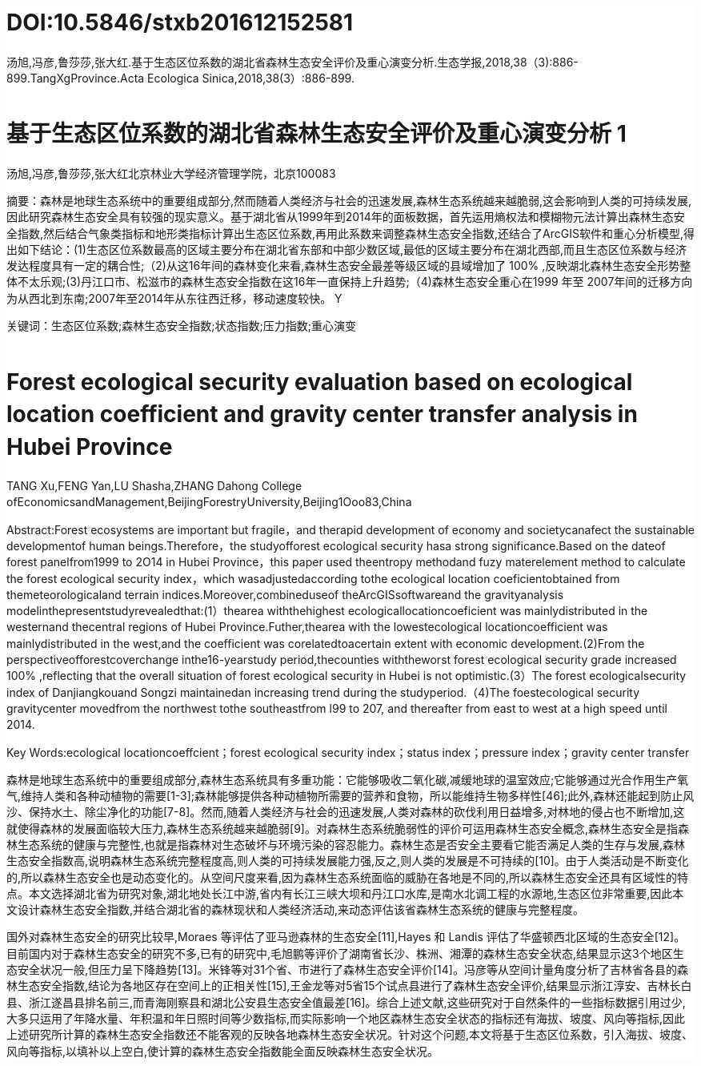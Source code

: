 # DOI:10.5846/stxb201612152581

汤旭,冯彦,鲁莎莎,张大红.基于生态区位系数的湖北省森林生态安全评价及重心演变分析.生态学报,2018,38（3):886-899.TangXgProvince.Acta Ecologica Sinica,2018,38(3）:886-899.

# 基于生态区位系数的湖北省森林生态安全评价及重心演变分析 1

汤旭,冯彦,鲁莎莎,张大红北京林业大学经济管理学院，北京100083

摘要：森林是地球生态系统中的重要组成部分,然而随着人类经济与社会的迅速发展,森林生态系统越来越脆弱,这会影响到人类的可持续发展,因此研究森林生态安全具有较强的现实意义。基于湖北省从1999年到2014年的面板数据，首先运用熵权法和模糊物元法计算出森林生态安全指数,然后结合气象类指标和地形类指标计算出生态区位系数,再用此系数来调整森林生态安全指数,还结合了ArcGIS软件和重心分析模型,得出如下结论：(1)生态区位系数最高的区域主要分布在湖北省东部和中部少数区域,最低的区域主要分布在湖北西部,而且生态区位系数与经济发达程度具有一定的耦合性;（2)从这16年间的森林变化来看,森林生态安全最差等级区域的县域增加了 $100 \%$ ,反映湖北森林生态安全形势整体不太乐观;(3)丹江口市、松滋市的森林生态安全指数在这16年一直保持上升趋势;（4)森林生态安全重心在1999 年至 2007年间的迁移方向为从西北到东南;2007年至2014年从东往西迁移，移动速度较快。 Y

关键词：生态区位系数;森林生态安全指数;状态指数;压力指数;重心演变

# Forest ecological security evaluation based on ecological location coefficient and gravity center transfer analysis in Hubei Province

TANG Xu,FENG Yan,LU Shasha,ZHANG Dahong College ofEconomicsandManagement,BeijingForestryUniversity,Beijing1Ooo83,China

Abstract:Forest ecosystems are important but fragile，and therapid development of economy and societycanafect the sustainable developmentof human beings.Therefore，the studyofforest ecological security hasa strong significance.Based on the dateof forest panelfrom1999 to 2O14 in Hubei Province，this paper used theentropy methodand fuzy materelement method to calculate the forest ecological security index，which wasadjustedaccording tothe ecological location coeficientobtained from themeteorologicaland terrain indices.Moreover,combineduseof theArcGISsoftwareand the gravityanalysis modelinthepresentstudyrevealedthat:(1）thearea withthehighest ecologicallocationcoeficient was mainlydistributed in the westernand thecentral regions of Hubei Province.Futher,thearea with the lowestecological locationcoefficient was mainlydistributed in the west,and the coefficient was corelatedtoacertain extent with economic development.(2)From the perspectiveofforestcoverchange inthe16-yearstudy period,thecounties withtheworst forest ecological security grade increased $100 \%$ ,reflecting that the overall situation of forest ecological security in Hubei is not optimistic.(3）The forest ecologicalsecurity index of Danjiangkouand Songzi maintainedan increasing trend during the studyperiod.（4)The foestecological security gravitycenter movedfrom the northwest tothe southeastfrom l99 to 207, and thereafter from east to west at a high speed until 2014.

Key Words:ecological locationcoeffcient；forest ecological security index；status index；pressure index；gravity center transfer

森林是地球生态系统中的重要组成部分,森林生态系统具有多重功能：它能够吸收二氧化碳,减缓地球的温室效应;它能够通过光合作用生产氧气,维持人类和各种动植物的需要[1-3];森林能够提供各种动植物所需要的营养和食物，所以能维持生物多样性[46];此外,森林还能起到防止风沙、保持水土、除尘净化的功能[7-8]。然而,随着人类经济与社会的迅速发展,人类对森林的砍伐利用日益增多,对林地的侵占也不断增加,这就使得森林的发展面临较大压力,森林生态系统越来越脆弱[9]。对森林生态系统脆弱性的评价可运用森林生态安全概念,森林生态安全是指森林生态系统的健康与完整性,也就是指森林对生态破坏与环境污染的容忍能力。森林生态是否安全主要看它能否满足人类的生存与发展,森林生态安全指数高,说明森林生态系统完整程度高,则人类的可持续发展能力强,反之,则人类的发展是不可持续的[10]。由于人类活动是不断变化的,所以森林生态安全也是动态变化的。从空间尺度来看,因为森林生态系统面临的威胁在各地是不同的,所以森林生态安全还具有区域性的特点。本文选择湖北省为研究对象,湖北地处长江中游,省内有长江三峡大坝和丹江口水库,是南水北调工程的水源地,生态区位非常重要,因此本文设计森林生态安全指数,并结合湖北省的森林现状和人类经济活动,来动态评估该省森林生态系统的健康与完整程度。

国外对森林生态安全的研究比较早,Moraes 等评估了亚马逊森林的生态安全[11],Hayes 和 Landis 评估了华盛顿西北区域的生态安全[12]。目前国内对于森林生态安全的研究不多,已有的研究中,毛旭鹏等评价了湖南省长沙、株洲、湘潭的森林生态安全状态,结果显示这3个地区生态安全状况一般,但压力呈下降趋势[13]。米锋等对31个省、市进行了森林生态安全评价[14]。冯彦等从空间计量角度分析了吉林省各县的森林生态安全指数,结论为各地区存在空间上的正相关性[15],王金龙等对5省15个试点县进行了森林生态安全评价,结果显示浙江淳安、吉林长白县、浙江遂昌县排名前三,而青海刚察县和湖北公安县生态安全值最差[16]。综合上述文献,这些研究对于自然条件的一些指标数据引用过少,大多只运用了年降水量、年积温和年日照时间等少数指标,而实际影响一个地区森林生态安全状态的指标还有海拔、坡度、风向等指标,因此上述研究所计算的森林生态安全指数还不能客观的反映各地森林生态安全状况。针对这个问题,本文将基于生态区位系数，引入海拔、坡度、风向等指标,以填补以上空白,使计算的森林生态安全指数能全面反映森林生态安全状况。
